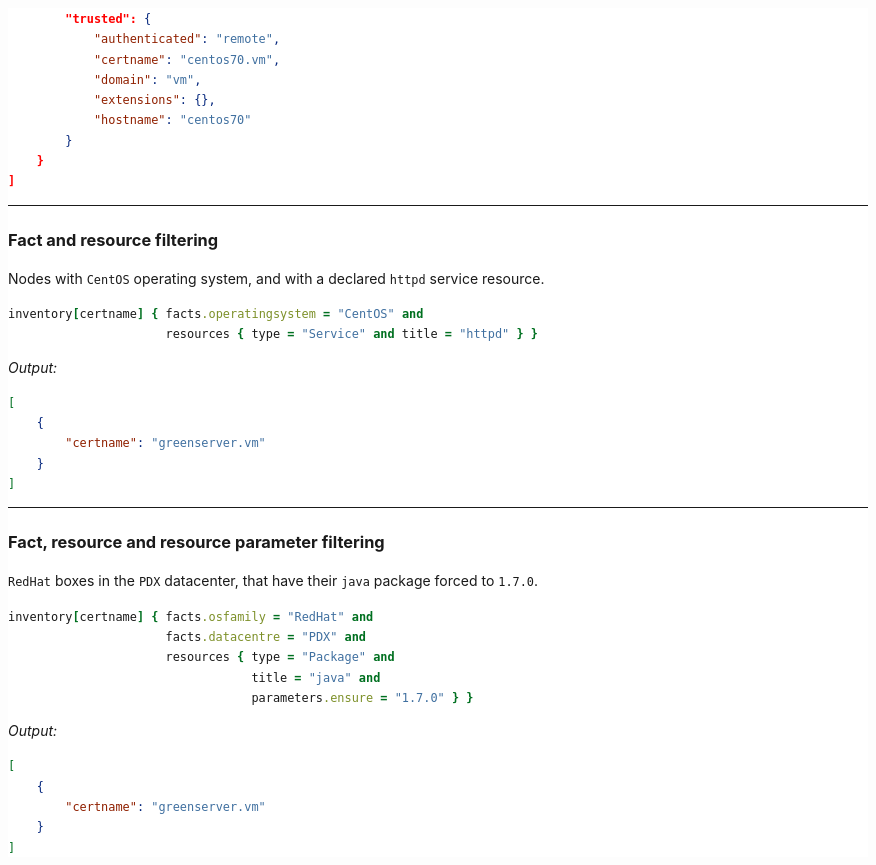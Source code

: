 ``` json
        "trusted": {
            "authenticated": "remote",
            "certname": "centos70.vm",
            "domain": "vm",
            "extensions": {},
            "hostname": "centos70"
        }
    }
]
```

***

### Fact and resource filtering

Nodes with `CentOS` operating system, and with a declared `httpd` service resource.

``` ruby
inventory[certname] { facts.operatingsystem = "CentOS" and
                      resources { type = "Service" and title = "httpd" } }
```

*Output:*

``` json
[
    {
        "certname": "greenserver.vm"
    }
]
```

***

### Fact, resource and resource parameter filtering

`RedHat` boxes in the `PDX` datacenter, that have their `java` package forced to `1.7.0`.

``` ruby
inventory[certname] { facts.osfamily = "RedHat" and
                      facts.datacentre = "PDX" and
                      resources { type = "Package" and
                                  title = "java" and
                                  parameters.ensure = "1.7.0" } }
```

*Output:*

``` json
[
    {
        "certname": "greenserver.vm"
    }
]
```


[tutorial]: ./tutorial-pql.html
[reference]: ./v4/pql.html